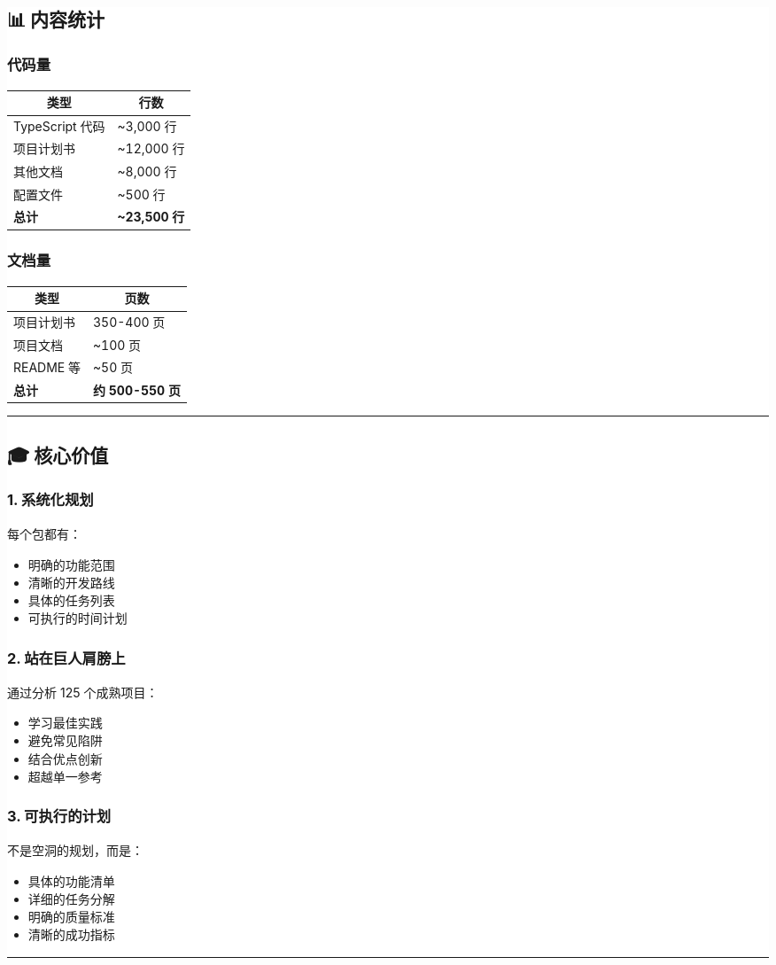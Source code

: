 
## 📊 内容统计

### 代码量

| 类型 | 行数 |
|------|------|
| TypeScript 代码 | ~3,000 行 |
| 项目计划书 | ~12,000 行 |
| 其他文档 | ~8,000 行 |
| 配置文件 | ~500 行 |
| **总计** | **~23,500 行** |

### 文档量

| 类型 | 页数 |
|------|------|
| 项目计划书 | 350-400 页 |
| 项目文档 | ~100 页 |
| README 等 | ~50 页 |
| **总计** | **约 500-550 页** |

---

## 🎓 核心价值

### 1. 系统化规划

每个包都有：
- 明确的功能范围
- 清晰的开发路线
- 具体的任务列表
- 可执行的时间计划

### 2. 站在巨人肩膀上

通过分析 125 个成熟项目：
- 学习最佳实践
- 避免常见陷阱
- 结合优点创新
- 超越单一参考

### 3. 可执行的计划

不是空洞的规划，而是：
- 具体的功能清单
- 详细的任务分解
- 明确的质量标准
- 清晰的成功指标

---